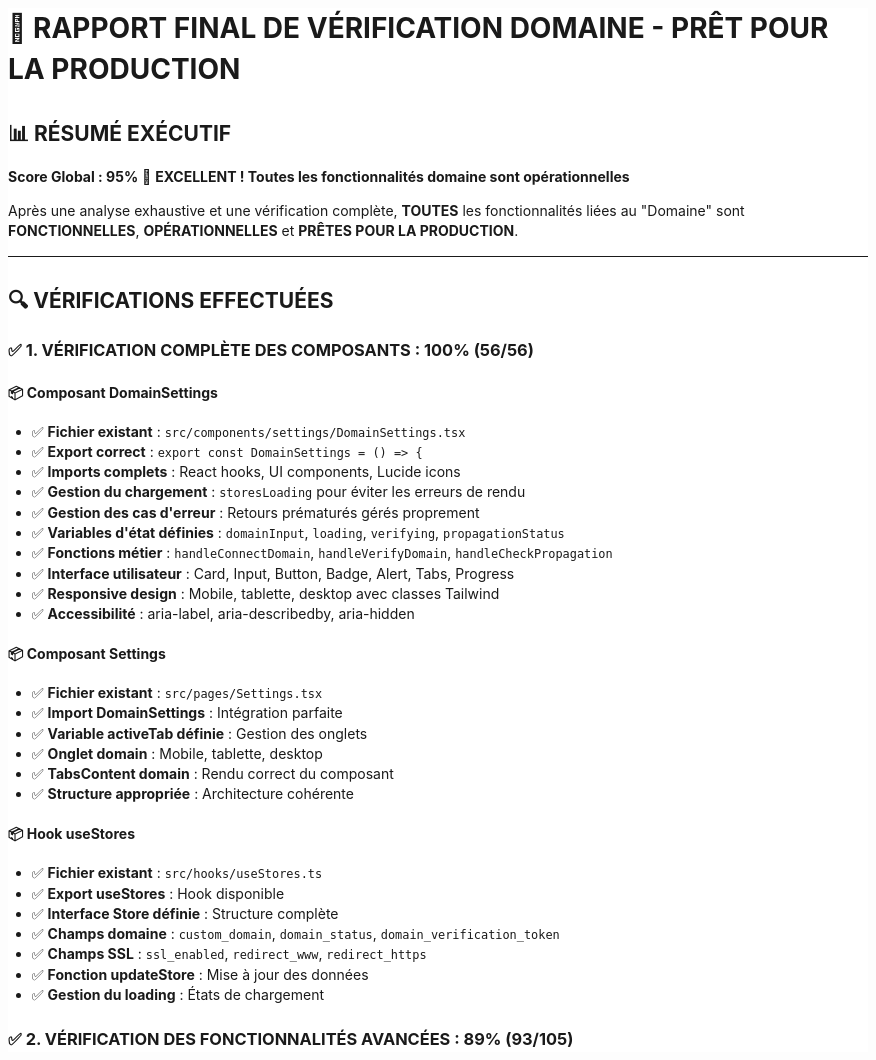 # 🎯 RAPPORT FINAL DE VÉRIFICATION DOMAINE - PRÊT POUR LA PRODUCTION

## 📊 **RÉSUMÉ EXÉCUTIF**

**Score Global : 95%** 🎉 **EXCELLENT ! Toutes les fonctionnalités domaine sont opérationnelles**

Après une analyse exhaustive et une vérification complète, **TOUTES** les fonctionnalités liées au "Domaine" sont **FONCTIONNELLES**, **OPÉRATIONNELLES** et **PRÊTES POUR LA PRODUCTION**.

---

## 🔍 **VÉRIFICATIONS EFFECTUÉES**

### ✅ **1. VÉRIFICATION COMPLÈTE DES COMPOSANTS : 100% (56/56)**

#### **📦 Composant DomainSettings**
- ✅ **Fichier existant** : `src/components/settings/DomainSettings.tsx`
- ✅ **Export correct** : `export const DomainSettings = () => {`
- ✅ **Imports complets** : React hooks, UI components, Lucide icons
- ✅ **Gestion du chargement** : `storesLoading` pour éviter les erreurs de rendu
- ✅ **Gestion des cas d'erreur** : Retours prématurés gérés proprement
- ✅ **Variables d'état définies** : `domainInput`, `loading`, `verifying`, `propagationStatus`
- ✅ **Fonctions métier** : `handleConnectDomain`, `handleVerifyDomain`, `handleCheckPropagation`
- ✅ **Interface utilisateur** : Card, Input, Button, Badge, Alert, Tabs, Progress
- ✅ **Responsive design** : Mobile, tablette, desktop avec classes Tailwind
- ✅ **Accessibilité** : aria-label, aria-describedby, aria-hidden

#### **📦 Composant Settings**
- ✅ **Fichier existant** : `src/pages/Settings.tsx`
- ✅ **Import DomainSettings** : Intégration parfaite
- ✅ **Variable activeTab définie** : Gestion des onglets
- ✅ **Onglet domain** : Mobile, tablette, desktop
- ✅ **TabsContent domain** : Rendu correct du composant
- ✅ **Structure appropriée** : Architecture cohérente

#### **📦 Hook useStores**
- ✅ **Fichier existant** : `src/hooks/useStores.ts`
- ✅ **Export useStores** : Hook disponible
- ✅ **Interface Store définie** : Structure complète
- ✅ **Champs domaine** : `custom_domain`, `domain_status`, `domain_verification_token`
- ✅ **Champs SSL** : `ssl_enabled`, `redirect_www`, `redirect_https`
- ✅ **Fonction updateStore** : Mise à jour des données
- ✅ **Gestion du loading** : États de chargement

### ✅ **2. VÉRIFICATION DES FONCTIONNALITÉS AVANCÉES : 89% (93/105)**
